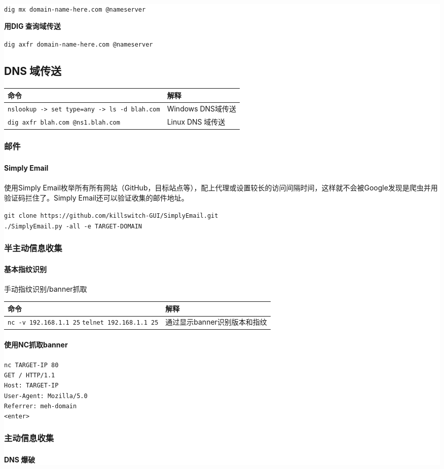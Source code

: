 ```text
dig mx domain-name-here.com @nameserver
```

**用DIG 查询域传送**

```text
dig axfr domain-name-here.com @nameserver
```

## DNS 域传送

| 命令 | 解释 |
| :--- | :--- |
| `nslookup -> set type=any -> ls -d blah.com` | Windows DNS域传送 |
| `dig axfr blah.com @ns1.blah.com` | Linux DNS 域传送 |

### 邮件

#### Simply Email

使用Simply Email枚举所有所有网站（GitHub，目标站点等），配上代理或设置较长的访问间隔时间，这样就不会被Google发现是爬虫并用验证码拦住了。Simply Email还可以验证收集的邮件地址。

```text
git clone https://github.com/killswitch-GUI/SimplyEmail.git
./SimplyEmail.py -all -e TARGET-DOMAIN
```

### 半主动信息收集

#### 基本指纹识别

手动指纹识别/banner抓取

| 命令 | 解释 |
| :--- | :--- |
| `nc -v 192.168.1.1 25`  `telnet 192.168.1.1 25` | 通过显示banner识别版本和指纹 |

#### 使用NC抓取banner

```text
nc TARGET-IP 80
GET / HTTP/1.1
Host: TARGET-IP
User-Agent: Mozilla/5.0
Referrer: meh-domain
<enter>
```

### 主动信息收集

#### DNS 爆破
